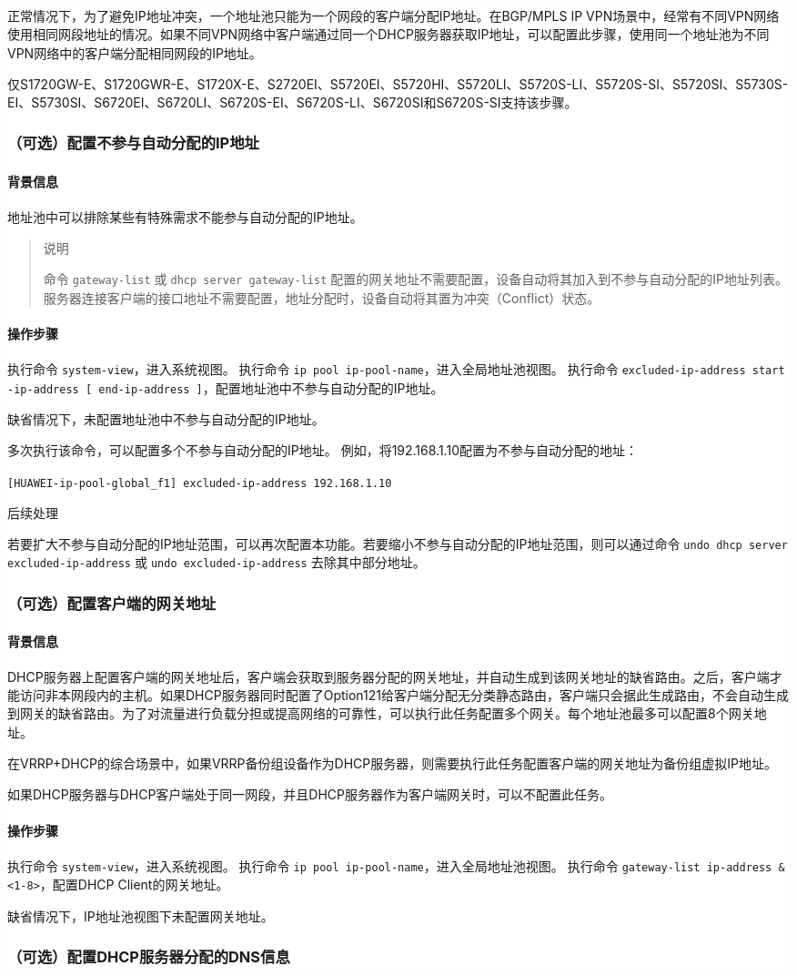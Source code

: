 正常情况下，为了避免IP地址冲突，一个地址池只能为一个网段的客户端分配IP地址。在BGP/MPLS IP VPN场景中，经常有不同VPN网络使用相同网段地址的情况。如果不同VPN网络中客户端通过同一个DHCP服务器获取IP地址，可以配置此步骤，使用同一个地址池为不同VPN网络中的客户端分配相同网段的IP地址。

仅S1720GW-E、S1720GWR-E、S1720X-E、S2720EI、S5720EI、S5720HI、S5720LI、S5720S-LI、S5720S-SI、S5720SI、S5730S-EI、S5730SI、S6720EI、S6720LI、S6720S-EI、S6720S-LI、S6720SI和S6720S-SI支持该步骤。

### （可选）配置不参与自动分配的IP地址

#### 背景信息

地址池中可以排除某些有特殊需求不能参与自动分配的IP地址。

> 说明
>
> 命令 `gateway-list` 或 `dhcp server gateway-list` 配置的网关地址不需要配置，设备自动将其加入到不参与自动分配的IP地址列表。
> 服务器连接客户端的接口地址不需要配置，地址分配时，设备自动将其置为冲突（Conflict）状态。

#### 操作步骤

执行命令 `system-view`，进入系统视图。
执行命令 `ip pool ip-pool-name`，进入全局地址池视图。
执行命令 `excluded-ip-address start-ip-address [ end-ip-address ]`，配置地址池中不参与自动分配的IP地址。

缺省情况下，未配置地址池中不参与自动分配的IP地址。

多次执行该命令，可以配置多个不参与自动分配的IP地址。
例如，将192.168.1.10配置为不参与自动分配的地址：

```shell
[HUAWEI-ip-pool-global_f1] excluded-ip-address 192.168.1.10
```

后续处理

若要扩大不参与自动分配的IP地址范围，可以再次配置本功能。若要缩小不参与自动分配的IP地址范围，则可以通过命令 `undo dhcp server excluded-ip-address` 或 `undo excluded-ip-address` 去除其中部分地址。

### （可选）配置客户端的网关地址

#### 背景信息

DHCP服务器上配置客户端的网关地址后，客户端会获取到服务器分配的网关地址，并自动生成到该网关地址的缺省路由。之后，客户端才能访问非本网段内的主机。如果DHCP服务器同时配置了Option121给客户端分配无分类静态路由，客户端只会据此生成路由，不会自动生成到网关的缺省路由。为了对流量进行负载分担或提高网络的可靠性，可以执行此任务配置多个网关。每个地址池最多可以配置8个网关地址。

在VRRP+DHCP的综合场景中，如果VRRP备份组设备作为DHCP服务器，则需要执行此任务配置客户端的网关地址为备份组虚拟IP地址。

如果DHCP服务器与DHCP客户端处于同一网段，并且DHCP服务器作为客户端网关时，可以不配置此任务。

#### 操作步骤

执行命令 `system-view`，进入系统视图。
执行命令 `ip pool ip-pool-name`，进入全局地址池视图。
执行命令 `gateway-list ip-address &<1-8>`，配置DHCP Client的网关地址。

缺省情况下，IP地址池视图下未配置网关地址。

### （可选）配置DHCP服务器分配的DNS信息
